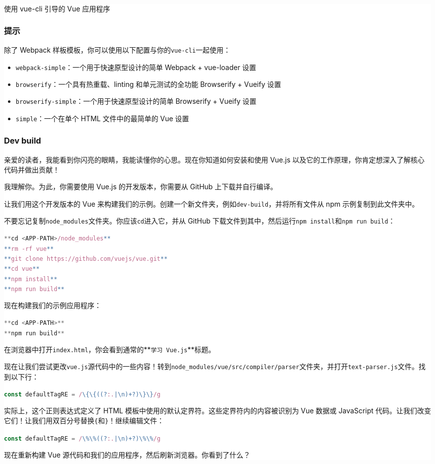 使用 vue-cli 引导的 Vue 应用程序

### 提示

除了 Webpack 样板模板，你可以使用以下配置与你的`vue-cli`一起使用：

+   `webpack-simple`：一个用于快速原型设计的简单 Webpack + vue-loader 设置

+   `browserify`：一个具有热重载、linting 和单元测试的全功能 Browserify + Vueify 设置

+   `browserify-simple`：一个用于快速原型设计的简单 Browserify + Vueify 设置

+   `simple`：一个在单个 HTML 文件中的最简单的 Vue 设置

### Dev build

亲爱的读者，我能看到你闪亮的眼睛，我能读懂你的心思。现在你知道如何安装和使用 Vue.js 以及它的工作原理，你肯定想深入了解核心代码并做出贡献！

我理解你。为此，你需要使用 Vue.js 的开发版本，你需要从 GitHub 上下载并自行编译。

让我们用这个开发版本的 Vue 来构建我们的示例。创建一个新文件夹，例如`dev-build`，并将所有文件从 npm 示例复制到此文件夹中。

不要忘记复制`node_modules`文件夹。你应该`cd`进入它，并从 GitHub 下载文件到其中，然后运行`npm install`和`npm run build`：

```js
**cd <APP-PATH>/node_modules**
**rm -rf vue**
**git clone https://github.com/vuejs/vue.git**
**cd vue**
**npm install**
**npm run build**

```

现在构建我们的示例应用程序：

```js
**cd <APP-PATH>**
**npm run build**

```

在浏览器中打开`index.html`，你会看到通常的**`学习 Vue.js`**标题。

现在让我们尝试更改`vue.js`源代码中的一些内容！转到`node_modules/vue/src/compiler/parser`文件夹，并打开`text-parser.js`文件。找到以下行：

```js
const defaultTagRE = /\{\{((?:.|\n)+?)\}\}/g  

```

实际上，这个正则表达式定义了 HTML 模板中使用的默认定界符。这些定界符内的内容被识别为 Vue 数据或 JavaScript 代码。让我们改变它们！让我们用双百分号替换`{`和`}`！继续编辑文件：

```js
const defaultTagRE = /\%\%((?:.|\n)+?)\%\%/g  

```

现在重新构建 Vue 源代码和我们的应用程序，然后刷新浏览器。你看到了什么？
